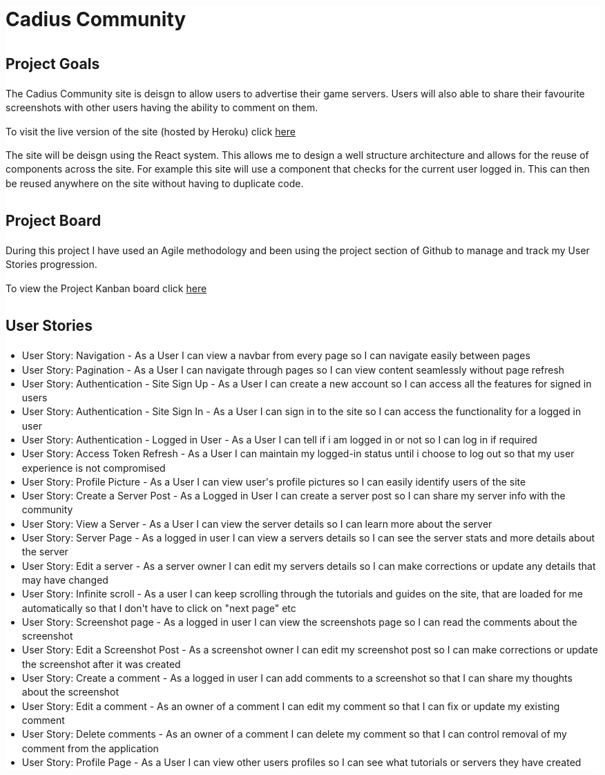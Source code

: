 # Cadius Community

## Project Goals

The Cadius Community site is deisgn to allow users to advertise their game servers. Users will also able to share their favourite screenshots with other users having the ability to comment on them.

To visit the live version of the site (hosted by Heroku) click [here](http://cadius-community.herokuapp.com/)

The site will be deisgn using the React system. This allows me to design a well structure architecture and allows for the reuse of components across the site. For example this site will use a component that checks for the current user logged in. This can then be reused anywhere on the site without having to duplicate code.

## Project Board

During this project I have used an Agile methodology and been using the project section of Github to manage and track my User Stories progression.

To view the Project Kanban board click [here](https://github.com/users/robcole-dev/projects/1/views/1)


## User Stories

- User Story: Navigation - As a User I can view a navbar from every page so I can navigate easily between pages
- User Story: Pagination - As a User I can navigate through pages so I can view content seamlessly without page refresh
- User Story: Authentication - Site Sign Up - As a User I can create a new account so I can access all the features for signed in users
- User Story: Authentication - Site Sign In - As a User I can sign in to the site so I can access the functionality for a logged in user
- User Story: Authentication - Logged in User - As a User I can tell if i am logged in or not so I can log in if required
- User Story: Access Token Refresh - As a User I can maintain my logged-in status until i choose to log out so that my user experience is not compromised
- User Story: Profile Picture - As a User I can view user's profile pictures so I can easily identify users of the site
- User Story: Create a Server Post - As a Logged in User I can create a server post so I can share my server info with the community
- User Story: View a Server - As a User I can view the server details so I can learn more about the server
- User Story: Server Page - As a logged in user I can view a servers details so I can see the server stats and more details about the server
- User Story: Edit a server - As a server owner I can edit my servers details so I can make corrections or update any details that may have changed
- User Story: Infinite scroll - As a user I can keep scrolling through the tutorials and guides on the site, that are loaded for me automatically so that I don't have to click on "next page" etc
- User Story: Screenshot page - As a logged in user I can view the screenshots page so I can read the comments about the screenshot
- User Story: Edit a Screenshot Post - As a screenshot owner I can edit my screenshot post so I can make corrections or update the screenshot after it was created
- User Story: Create a comment - As a logged in user I can add comments to a screenshot so that I can share my thoughts about the screenshot
- User Story: Edit a comment - As an owner of a comment I can edit my comment so that I can fix or update my existing comment
- User Story: Delete comments - As an owner of a comment I can delete my comment so that I can control removal of my comment from the application
- User Story: Profile Page - As a User I can view other users profiles so I can see what tutorials or servers they have created